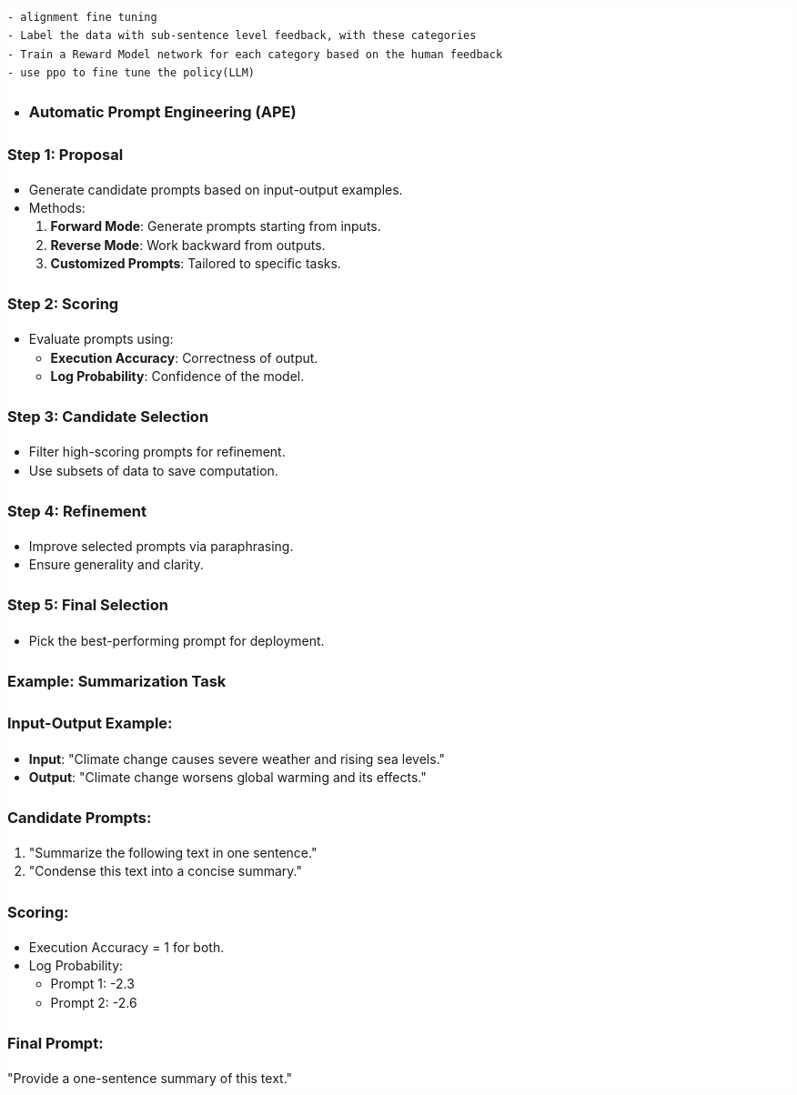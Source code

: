     - alignment fine tuning
    - Label the data with sub-sentence level feedback, with these categories
    - Train a Reward Model network for each category based on the human feedback
    - use ppo to fine tune the policy(LLM)

- ### Automatic Prompt Engineering (APE)


### Step 1: Proposal
- Generate candidate prompts based on input-output examples.
- Methods:
  1. **Forward Mode**: Generate prompts starting from inputs.
  2. **Reverse Mode**: Work backward from outputs.
  3. **Customized Prompts**: Tailored to specific tasks.

### Step 2: Scoring
- Evaluate prompts using:
  - **Execution Accuracy**: Correctness of output.
  - **Log Probability**: Confidence of the model.

### Step 3: Candidate Selection
- Filter high-scoring prompts for refinement.
- Use subsets of data to save computation.

### Step 4: Refinement
- Improve selected prompts via paraphrasing.
- Ensure generality and clarity.

### Step 5: Final Selection
- Pick the best-performing prompt for deployment.

### Example: Summarization Task

### Input-Output Example:
- **Input**: "Climate change causes severe weather and rising sea levels."
- **Output**: "Climate change worsens global warming and its effects."

### Candidate Prompts:
1. "Summarize the following text in one sentence."
2. "Condense this text into a concise summary."

### Scoring:
- Execution Accuracy = 1 for both.
- Log Probability:
  - Prompt 1: -2.3
  - Prompt 2: -2.6

### Final Prompt:
"Provide a one-sentence summary of this text."
